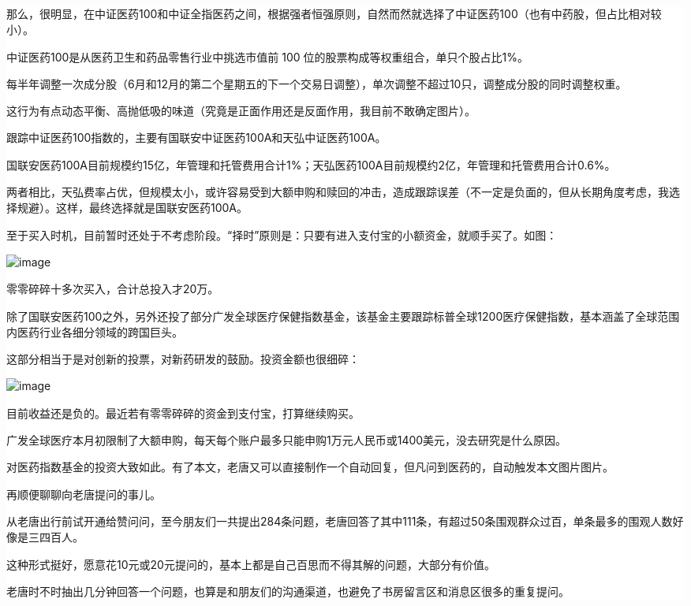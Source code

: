  

那么，很明显，在中证医药100和中证全指医药之间，根据强者恒强原则，自然而然就选择了中证医药100（也有中药股，但占比相对较小）。

 

中证医药100是从医药卫生和药品零售行业中挑选市值前 100 位的股票构成等权重组合，单只个股占比1%。



每半年调整一次成分股（6月和12月的第二个星期五的下一个交易日调整），单次调整不超过10只，调整成分股的同时调整权重。



这行为有点动态平衡、高抛低吸的味道（究竟是正面作用还是反面作用，我目前不敢确定图片）。

 

跟踪中证医药100指数的，主要有国联安中证医药100A和天弘中证医药100A。



国联安医药100A目前规模约15亿，年管理和托管费用合计1%；天弘医药100A目前规模约2亿，年管理和托管费用合计0.6%。

 

两者相比，天弘费率占优，但规模太小，或许容易受到大额申购和赎回的冲击，造成跟踪误差（不一定是负面的，但从长期角度考虑，我选择规避）。这样，最终选择就是国联安医药100A。

 

至于买入时机，目前暂时还处于不考虑阶段。“择时”原则是：只要有进入支付宝的小额资金，就顺手买了。如图：

![image](https://github.com/fengyumozhu/tsf/assets/6201828/eba20046-e5b6-43cd-9b65-f70860ea85f8)


零零碎碎十多次买入，合计总投入才20万。

 

除了国联安医药100之外，另外还投了部分广发全球医疗保健指数基金，该基金主要跟踪标普全球1200医疗保健指数，基本涵盖了全球范围内医药行业各细分领域的跨国巨头。



这部分相当于是对创新的投票，对新药研发的鼓励。投资金额也很细碎：

![image](https://github.com/fengyumozhu/tsf/assets/6201828/44cc5947-abb3-4ab3-9d7a-1ad6c39cb8fb)


目前收益还是负的。最近若有零零碎碎的资金到支付宝，打算继续购买。



广发全球医疗本月初限制了大额申购，每天每个账户最多只能申购1万元人民币或1400美元，没去研究是什么原因。

 

对医药指数基金的投资大致如此。有了本文，老唐又可以直接制作一个自动回复，但凡问到医药的，自动触发本文图片图片。



 

再顺便聊聊向老唐提问的事儿。



从老唐出行前试开通给赞问问，至今朋友们一共提出284条问题，老唐回答了其中111条，有超过50条围观群众过百，单条最多的围观人数好像是三四百人。

 

这种形式挺好，愿意花10元或20元提问的，基本上都是自己百思而不得其解的问题，大部分有价值。



老唐时不时抽出几分钟回答一个问题，也算是和朋友们的沟通渠道，也避免了书房留言区和消息区很多的重复提问。
